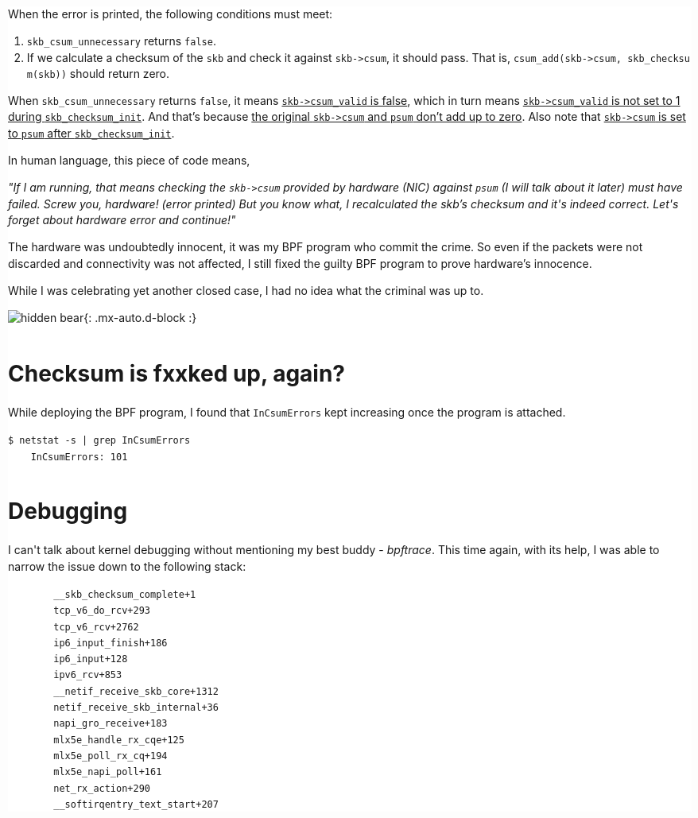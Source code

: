 When the error is printed, the following conditions must meet:
1. `skb_csum_unnecessary` returns `false`.
2. If we calculate a checksum of the `skb` and check it against `skb->csum`, it
   should pass. That is, `csum_add(skb->csum, skb_checksum(skb))` should return
   zero.

When `skb_csum_unnecessary` returns `false`, it means [`skb->csum_valid` is
false](https://github.com/torvalds/linux/blob/24085f70a6e1b0cb647ec92623284641d8270637/include/linux/skbuff.h#L3900),
which in turn means [`skb->csum_valid` is not set to 1 during
`skb_checksum_init`](https://github.com/torvalds/linux/blob/24085f70a6e1b0cb647ec92623284641d8270637/include/linux/skbuff.h#L3998).
And that’s because [the original `skb->csum` and `psum` don’t add up to
zero](https://github.com/torvalds/linux/blob/24085f70a6e1b0cb647ec92623284641d8270637/include/linux/skbuff.h#L3997).
Also note that [`skb->csum` is set to `psum` after
`skb_checksum_init`](https://github.com/torvalds/linux/blob/24085f70a6e1b0cb647ec92623284641d8270637/include/linux/skbuff.h#L4003).

In human language, this piece of code means,

*"If I am running, that means checking the `skb->csum` provided by hardware
(NIC) against `psum` (I will talk about it later) must have failed. Screw you,
hardware! (error printed) But you know what, I recalculated the skb’s checksum
and it's indeed correct. Let's forget about hardware error and continue!"*

The hardware was undoubtedly innocent, it was my BPF program who commit the
crime. So even if the packets were not discarded and connectivity was not
affected, I still fixed the guilty BPF program to prove hardware’s innocence.

While I was celebrating yet another closed case, I had no idea what the
criminal was up to.

![hidden bear](/img/hidden_bear.jpg){: .mx-auto.d-block :}

# Checksum is fxxked up, again?

While deploying the BPF program, I found that `InCsumErrors` kept increasing
once the program is attached.

```
$ netstat -s | grep InCsumErrors
    InCsumErrors: 101
```

# Debugging
I can't talk about kernel debugging without mentioning my best buddy -
*bpftrace*. This time again, with its help, I was able to narrow the issue down
to the following stack:

```
        __skb_checksum_complete+1
        tcp_v6_do_rcv+293
        tcp_v6_rcv+2762
        ip6_input_finish+186
        ip6_input+128
        ipv6_rcv+853
        __netif_receive_skb_core+1312
        netif_receive_skb_internal+36
        napi_gro_receive+183
        mlx5e_handle_rx_cqe+125
        mlx5e_poll_rx_cq+194
        mlx5e_napi_poll+161
        net_rx_action+290
        __softirqentry_text_start+207
```